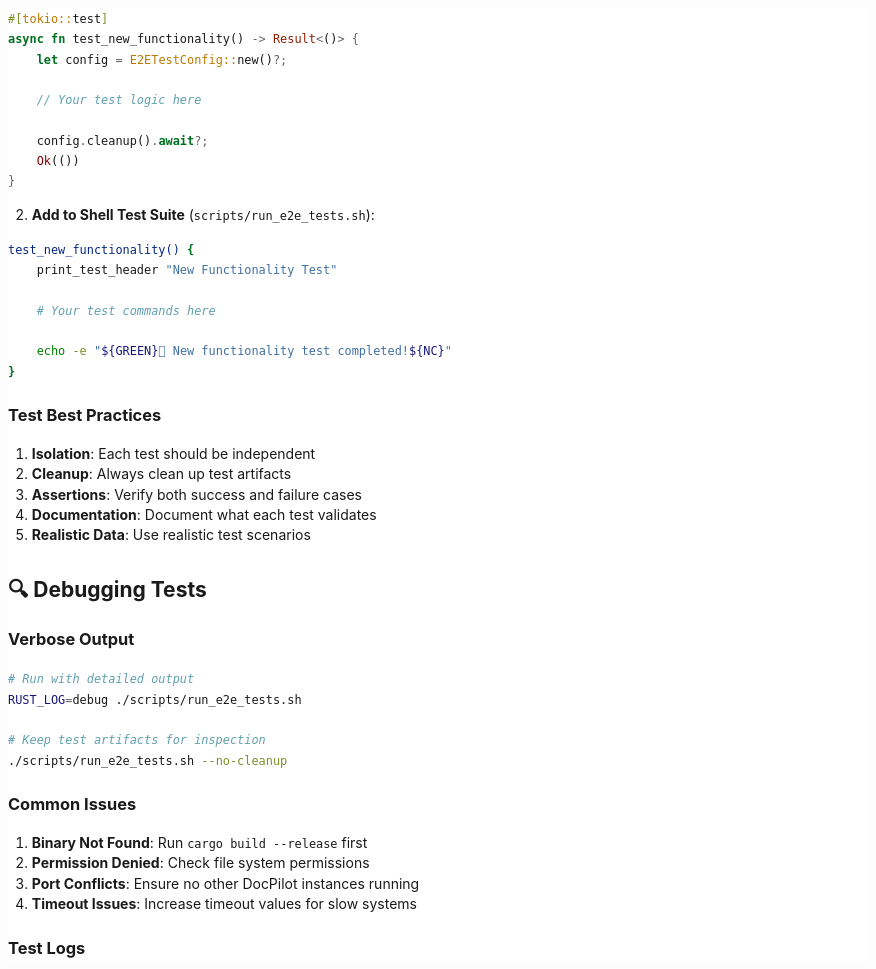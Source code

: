 ```rust
#[tokio::test]
async fn test_new_functionality() -> Result<()> {
    let config = E2ETestConfig::new()?;

    // Your test logic here

    config.cleanup().await?;
    Ok(())
}
```

2. **Add to Shell Test Suite** (`scripts/run_e2e_tests.sh`):

```bash
test_new_functionality() {
    print_test_header "New Functionality Test"

    # Your test commands here

    echo -e "${GREEN}🎉 New functionality test completed!${NC}"
}
```

### Test Best Practices

1. **Isolation**: Each test should be independent
2. **Cleanup**: Always clean up test artifacts
3. **Assertions**: Verify both success and failure cases
4. **Documentation**: Document what each test validates
5. **Realistic Data**: Use realistic test scenarios

## 🔍 Debugging Tests

### Verbose Output

```bash
# Run with detailed output
RUST_LOG=debug ./scripts/run_e2e_tests.sh

# Keep test artifacts for inspection
./scripts/run_e2e_tests.sh --no-cleanup
```

### Common Issues

1. **Binary Not Found**: Run `cargo build --release` first
2. **Permission Denied**: Check file system permissions
3. **Port Conflicts**: Ensure no other DocPilot instances running
4. **Timeout Issues**: Increase timeout values for slow systems

### Test Logs
